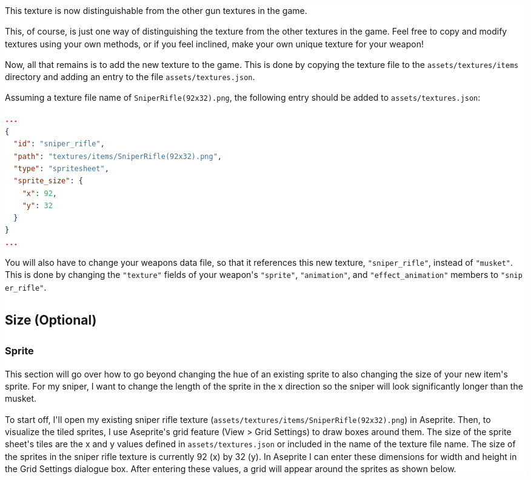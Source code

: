 This texture is now distinguishable from the other gun textures in the game.

This, of course, is just one way of distinguishing the texture from the other textures in the game. Feel free to copy and modify textures using your own methods, or if you feel inclined, make your own unique texture for your weapon!

Now, all that remains is to add the new texture to the game. This is done by copying the texture file to the `assets/textures/items` directory and adding an entry to the file `assets/textures.json`.

Assuming a texture file name of `SniperRifle(92x32).png`, the following entry should be added to `assets/textures.json`:

```json
...
{
  "id": "sniper_rifle",
  "path": "textures/items/SniperRifle(92x32).png",
  "type": "spritesheet",
  "sprite_size": {
    "x": 92,
    "y": 32
  }
}
...
```

You will also have to change your weapons data file, so that it references this new texture, `"sniper_rifle"`, instead of `"musket"`. This is done by changing the `"texture"` fields of your weapon's `"sprite"`, `"animation"`, and `"effect_animation"` members to `"sniper_rifle"`.

## Size (Optional)

### Sprite

This section will go over how to go beyond changing the hue of an existing sprite to also changing the size of your new item's sprite. For my sniper, I want to change the length of the sprite in the x direction so the sniper will look significantly longer than the musket.

To start off, I'll open my existing sniper rifle texture (`assets/textures/items/SniperRifle(92x32).png`) in Aseprite. Then, to visualize the tiled sprites, I use Aseprite's grid feature (View > Grid Settings) to draw boxes around them. The size of the sprite sheet's tiles are the x and y values defined in `assets/textures.json` or included in the name of the texture file name. The size of the sprites in the sniper rifle texture is currently 92 (x) by 32 (y). In Aseprite I can enter these dimensions for width and height in the Grid Settings dialogue box. After entering these values, a grid will appear around the sprites as shown below.
